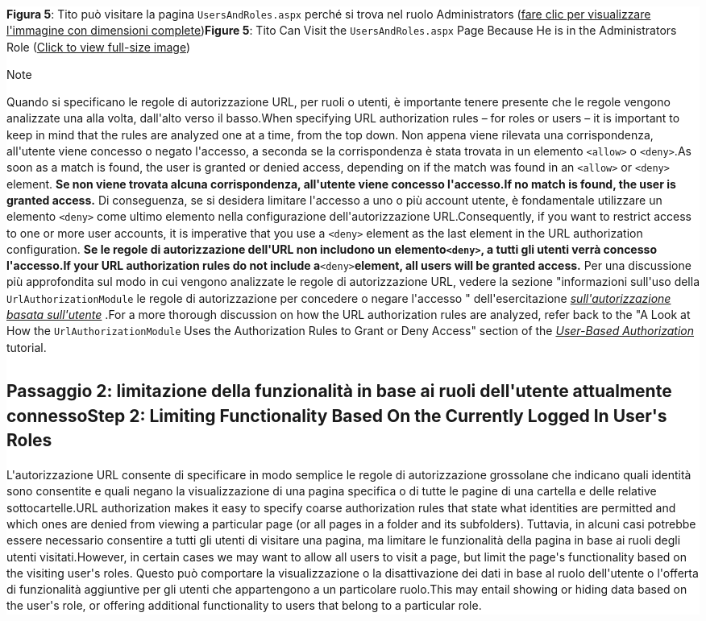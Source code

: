 <span data-ttu-id="32c3c-235">**Figura 5**: Tito può visitare la pagina `UsersAndRoles.aspx` perché si trova nel ruolo Administrators ([fare clic per visualizzare l'immagine con dimensioni complete](role-based-authorization-cs/_static/image15.png))</span><span class="sxs-lookup"><span data-stu-id="32c3c-235">**Figure 5**: Tito Can Visit the `UsersAndRoles.aspx` Page Because He is in the Administrators Role  ([Click to view full-size image](role-based-authorization-cs/_static/image15.png))</span></span>

> [!NOTE]
> <span data-ttu-id="32c3c-236">Quando si specificano le regole di autorizzazione URL, per ruoli o utenti, è importante tenere presente che le regole vengono analizzate una alla volta, dall'alto verso il basso.</span><span class="sxs-lookup"><span data-stu-id="32c3c-236">When specifying URL authorization rules – for roles or users – it is important to keep in mind that the rules are analyzed one at a time, from the top down.</span></span> <span data-ttu-id="32c3c-237">Non appena viene rilevata una corrispondenza, all'utente viene concesso o negato l'accesso, a seconda se la corrispondenza è stata trovata in un elemento `<allow>` o `<deny>`.</span><span class="sxs-lookup"><span data-stu-id="32c3c-237">As soon as a match is found, the user is granted or denied access, depending on if the match was found in an `<allow>` or `<deny>` element.</span></span> <span data-ttu-id="32c3c-238">**Se non viene trovata alcuna corrispondenza, all'utente viene concesso l'accesso.**</span><span class="sxs-lookup"><span data-stu-id="32c3c-238">**If no match is found, the user is granted access.**</span></span> <span data-ttu-id="32c3c-239">Di conseguenza, se si desidera limitare l'accesso a uno o più account utente, è fondamentale utilizzare un elemento `<deny>` come ultimo elemento nella configurazione dell'autorizzazione URL.</span><span class="sxs-lookup"><span data-stu-id="32c3c-239">Consequently, if you want to restrict access to one or more user accounts, it is imperative that you use a `<deny>` element as the last element in the URL authorization configuration.</span></span> <span data-ttu-id="32c3c-240">**Se le regole di autorizzazione dell'URL non includono un** **elemento`<deny>`, a tutti gli utenti verrà concesso l'accesso.**</span><span class="sxs-lookup"><span data-stu-id="32c3c-240">**If your URL authorization rules do not include a**`<deny>`**element, all users will be granted access.**</span></span> <span data-ttu-id="32c3c-241">Per una discussione più approfondita sul modo in cui vengono analizzate le regole di autorizzazione URL, vedere la sezione "informazioni sull'uso della `UrlAuthorizationModule` le regole di autorizzazione per concedere o negare l'accesso <a id="_msoanchor_8"> </a>" dell'esercitazione [*sull'autorizzazione basata sull'utente*](../membership/user-based-authorization-cs.md) .</span><span class="sxs-lookup"><span data-stu-id="32c3c-241">For a more thorough discussion on how the URL authorization rules are analyzed, refer back to the "A Look at How the `UrlAuthorizationModule` Uses the Authorization Rules to Grant or Deny Access" section of the <a id="_msoanchor_8"></a>[*User-Based Authorization*](../membership/user-based-authorization-cs.md) tutorial.</span></span>

## <a name="step-2-limiting-functionality-based-on-the-currently-logged-in-users-roles"></a><span data-ttu-id="32c3c-242">Passaggio 2: limitazione della funzionalità in base ai ruoli dell'utente attualmente connesso</span><span class="sxs-lookup"><span data-stu-id="32c3c-242">Step 2: Limiting Functionality Based On the Currently Logged In User's Roles</span></span>

<span data-ttu-id="32c3c-243">L'autorizzazione URL consente di specificare in modo semplice le regole di autorizzazione grossolane che indicano quali identità sono consentite e quali negano la visualizzazione di una pagina specifica o di tutte le pagine di una cartella e delle relative sottocartelle.</span><span class="sxs-lookup"><span data-stu-id="32c3c-243">URL authorization makes it easy to specify coarse authorization rules that state what identities are permitted and which ones are denied from viewing a particular page (or all pages in a folder and its subfolders).</span></span> <span data-ttu-id="32c3c-244">Tuttavia, in alcuni casi potrebbe essere necessario consentire a tutti gli utenti di visitare una pagina, ma limitare le funzionalità della pagina in base ai ruoli degli utenti visitati.</span><span class="sxs-lookup"><span data-stu-id="32c3c-244">However, in certain cases we may want to allow all users to visit a page, but limit the page's functionality based on the visiting user's roles.</span></span> <span data-ttu-id="32c3c-245">Questo può comportare la visualizzazione o la disattivazione dei dati in base al ruolo dell'utente o l'offerta di funzionalità aggiuntive per gli utenti che appartengono a un particolare ruolo.</span><span class="sxs-lookup"><span data-stu-id="32c3c-245">This may entail showing or hiding data based on the user's role, or offering additional functionality to users that belong to a particular role.</span></span>
